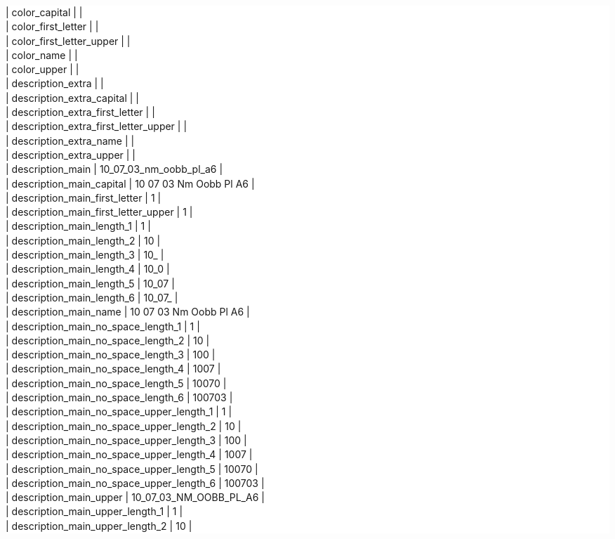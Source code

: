 | color_capital |  |  
| color_first_letter |  |  
| color_first_letter_upper |  |  
| color_name |  |  
| color_upper |  |  
| description_extra |  |  
| description_extra_capital |  |  
| description_extra_first_letter |  |  
| description_extra_first_letter_upper |  |  
| description_extra_name |  |  
| description_extra_upper |  |  
| description_main | 10_07_03_nm_oobb_pl_a6 |  
| description_main_capital | 10 07 03 Nm Oobb Pl A6 |  
| description_main_first_letter | 1 |  
| description_main_first_letter_upper | 1 |  
| description_main_length_1 | 1 |  
| description_main_length_2 | 10 |  
| description_main_length_3 | 10_ |  
| description_main_length_4 | 10_0 |  
| description_main_length_5 | 10_07 |  
| description_main_length_6 | 10_07_ |  
| description_main_name | 10 07 03 Nm Oobb Pl A6 |  
| description_main_no_space_length_1 | 1 |  
| description_main_no_space_length_2 | 10 |  
| description_main_no_space_length_3 | 100 |  
| description_main_no_space_length_4 | 1007 |  
| description_main_no_space_length_5 | 10070 |  
| description_main_no_space_length_6 | 100703 |  
| description_main_no_space_upper_length_1 | 1 |  
| description_main_no_space_upper_length_2 | 10 |  
| description_main_no_space_upper_length_3 | 100 |  
| description_main_no_space_upper_length_4 | 1007 |  
| description_main_no_space_upper_length_5 | 10070 |  
| description_main_no_space_upper_length_6 | 100703 |  
| description_main_upper | 10_07_03_NM_OOBB_PL_A6 |  
| description_main_upper_length_1 | 1 |  
| description_main_upper_length_2 | 10 |  
